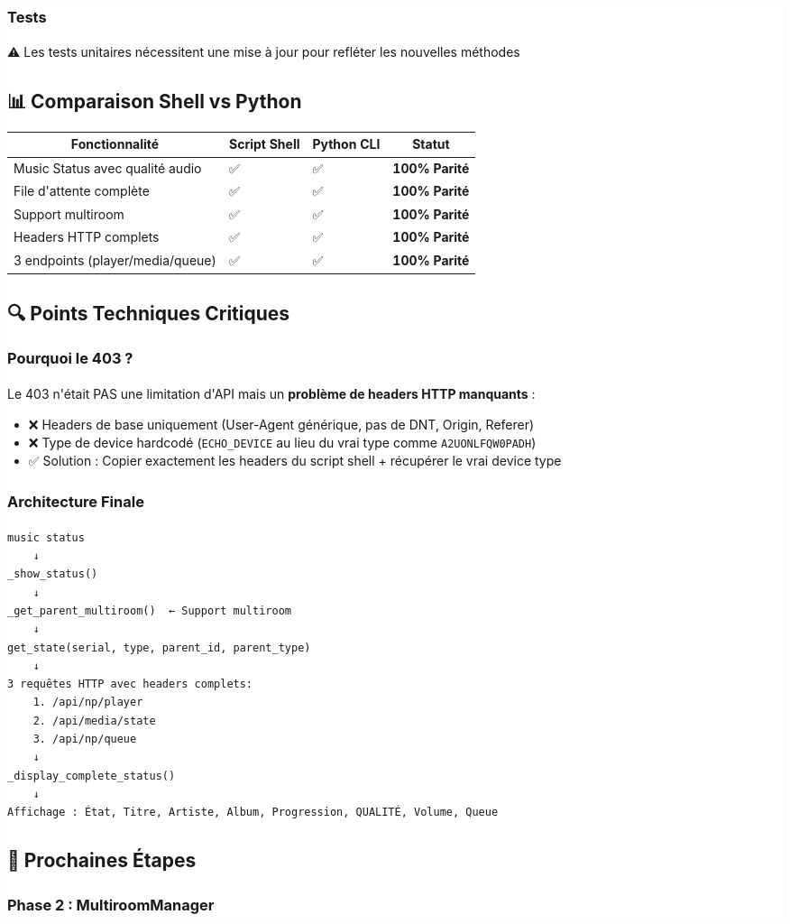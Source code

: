 ### Tests

⚠️ Les tests unitaires nécessitent une mise à jour pour refléter les nouvelles méthodes

## 📊 Comparaison Shell vs Python

| Fonctionnalité                   | Script Shell | Python CLI | Statut          |
| -------------------------------- | ------------ | ---------- | --------------- |
| Music Status avec qualité audio  | ✅           | ✅         | **100% Parité** |
| File d'attente complète          | ✅           | ✅         | **100% Parité** |
| Support multiroom                | ✅           | ✅         | **100% Parité** |
| Headers HTTP complets            | ✅           | ✅         | **100% Parité** |
| 3 endpoints (player/media/queue) | ✅           | ✅         | **100% Parité** |

## 🔍 Points Techniques Critiques

### Pourquoi le 403 ?

Le 403 n'était PAS une limitation d'API mais un **problème de headers HTTP manquants** :

- ❌ Headers de base uniquement (User-Agent générique, pas de DNT, Origin, Referer)
- ❌ Type de device hardcodé (`ECHO_DEVICE` au lieu du vrai type comme `A2UONLFQW0PADH`)
- ✅ Solution : Copier exactement les headers du script shell + récupérer le vrai device type

### Architecture Finale

```
music status
    ↓
_show_status()
    ↓
_get_parent_multiroom()  ← Support multiroom
    ↓
get_state(serial, type, parent_id, parent_type)
    ↓
3 requêtes HTTP avec headers complets:
    1. /api/np/player
    2. /api/media/state
    3. /api/np/queue
    ↓
_display_complete_status()
    ↓
Affichage : État, Titre, Artiste, Album, Progression, QUALITÉ, Volume, Queue
```

## 🎯 Prochaines Étapes

### Phase 2 : MultiroomManager
